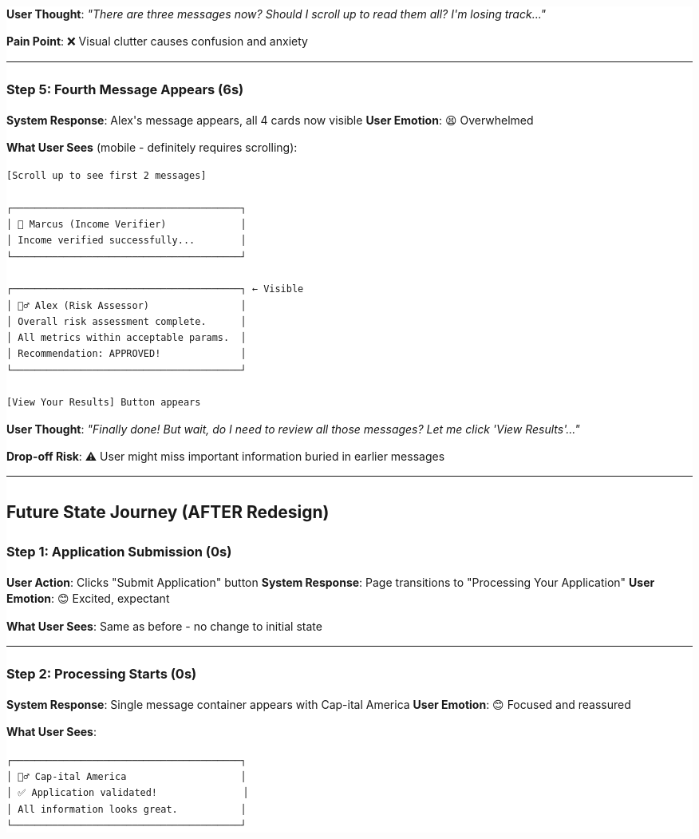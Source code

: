 **User Thought**: *"There are three messages now? Should I scroll up to read them all? I'm losing track..."*

**Pain Point**: ❌ Visual clutter causes confusion and anxiety

---

### Step 5: Fourth Message Appears (6s)
**System Response**: Alex's message appears, all 4 cards now visible
**User Emotion**: 😫 Overwhelmed

**What User Sees** (mobile - definitely requires scrolling):
```
[Scroll up to see first 2 messages]

┌────────────────────────────────────────┐
│ 🦸 Marcus (Income Verifier)             │
│ Income verified successfully...        │
└────────────────────────────────────────┘

┌────────────────────────────────────────┐ ← Visible
│ 🦹‍♂️ Alex (Risk Assessor)                │
│ Overall risk assessment complete.      │
│ All metrics within acceptable params.  │
│ Recommendation: APPROVED!              │
└────────────────────────────────────────┘

[View Your Results] Button appears
```

**User Thought**: *"Finally done! But wait, do I need to review all those messages? Let me click 'View Results'..."*

**Drop-off Risk**: ⚠️ User might miss important information buried in earlier messages

---

## Future State Journey (AFTER Redesign)

### Step 1: Application Submission (0s)
**User Action**: Clicks "Submit Application" button
**System Response**: Page transitions to "Processing Your Application"
**User Emotion**: 😊 Excited, expectant

**What User Sees**: Same as before - no change to initial state

---

### Step 2: Processing Starts (0s)
**System Response**: Single message container appears with Cap-ital America
**User Emotion**: 😊 Focused and reassured

**What User Sees**:
```
┌────────────────────────────────────────┐
│ 🦸‍♂️ Cap-ital America                    │
│ ✅ Application validated!               │
│ All information looks great.           │
└────────────────────────────────────────┘
```
